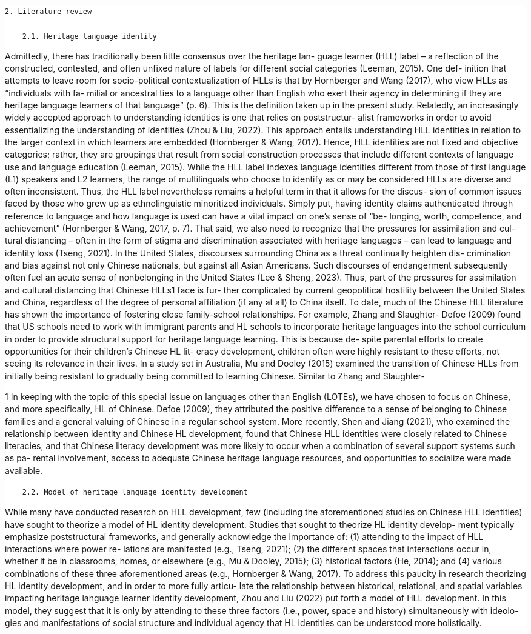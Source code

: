     2. Literature review

        2.1. Heritage language identity

Admittedly, there has traditionally been little consensus over the heritage lan- guage learner (HLL) label – a reflection of the constructed, contested, and often unfixed nature of labels for different social categories (Leeman, 2015). One def- inition that attempts to leave room for socio-political contextualization of HLLs is that by Hornberger and Wang (2017), who view HLLs as “individuals with fa- milial or ancestral ties to a language other than English who exert their agency
in determining if they are heritage language learners of that language” (p. 6). This is the definition taken up in the present study. Relatedly, an increasingly widely accepted approach to understanding identities is one that relies on poststructur- alist frameworks in order to avoid essentializing the understanding of identities (Zhou & Liu, 2022). This approach entails understanding HLL identities in relation to the larger context in which learners are embedded (Hornberger & Wang, 2017). Hence, HLL identities are not fixed and objective categories; rather, they are groupings that result from social construction processes that include different contexts of language use and language education (Leeman, 2015).
While the HLL label indexes language identities different from those of first language (L1) speakers and L2 learners, the range of multilinguals who choose to identify as or may be considered HLLs are diverse and often inconsistent. Thus, the HLL label nevertheless remains a helpful term in that it allows for the discus- sion of common issues faced by those who grew up as ethnolinguistic minoritized individuals. Simply put, having identity claims authenticated through reference to language and how language is used can have a vital impact on one’s sense of “be- longing, worth, competence, and achievement” (Hornberger & Wang, 2017, p. 7). That said, we also need to recognize that the pressures for assimilation and cul- tural distancing – often in the form of stigma and discrimination associated with heritage languages – can lead to language and identity loss (Tseng, 2021). In the United States, discourses surrounding China as a threat continually heighten dis- crimination and bias against not only Chinese nationals, but against all Asian Americans. Such discourses of endangerment subsequently often fuel an acute sense of nonbelonging in the United States (Lee & Sheng, 2023). Thus, part of the pressures for assimilation and cultural distancing that Chinese HLLs1 face is fur- ther complicated by current geopolitical hostility between the United States and China, regardless of the degree of personal affiliation (if any at all) to China itself. To date, much of the Chinese HLL literature has shown the importance of fostering close family-school relationships. For example, Zhang and Slaughter- Defoe (2009) found that US schools need to work with immigrant parents and HL schools to incorporate heritage languages into the school curriculum in order to provide structural support for heritage language learning. This is because de- spite parental efforts to create opportunities for their children’s Chinese HL lit- eracy development, children often were highly resistant to these efforts, not seeing its relevance in their lives. In a study set in Australia, Mu and Dooley (2015) examined the transition of Chinese HLLs from initially being resistant to gradually being committed to learning Chinese. Similar to Zhang and Slaughter-

1 In keeping with the topic of this special issue on languages other than English (LOTEs), we have chosen to focus on Chinese, and more specifically, HL of Chinese.
Defoe (2009), they attributed the positive difference to a sense of belonging to Chinese families and a general valuing of Chinese in a regular school system. More recently, Shen and Jiang (2021), who examined the relationship between identity and Chinese HL development, found that Chinese HLL identities were closely related to Chinese literacies, and that Chinese literacy development was more likely to occur when a combination of several support systems such as pa- rental involvement, access to adequate Chinese heritage language resources, and opportunities to socialize were made available.


        2.2. Model of heritage language identity development

While many have conducted research on HLL development, few (including the aforementioned studies on Chinese HLL identities) have sought to theorize a model of HL identity development. Studies that sought to theorize HL identity develop- ment typically emphasize poststructural frameworks, and generally acknowledge the importance of: (1) attending to the impact of HLL interactions where power re- lations are manifested (e.g., Tseng, 2021); (2) the different spaces that interactions occur in, whether it be in classrooms, homes, or elsewhere (e.g., Mu & Dooley, 2015); (3) historical factors (He, 2014); and (4) various combinations of these three aforementioned areas (e.g., Hornberger & Wang, 2017). To address this paucity in research theorizing HL identity development, and in order to more fully articu- late the relationship between historical, relational, and spatial variables impacting heritage language learner identity development, Zhou and Liu (2022) put forth a model of HLL development. In this model, they suggest that it is only by attending to these three factors (i.e., power, space and history) simultaneously with ideolo- gies and manifestations of social structure and individual agency that HL identities can be understood more holistically.